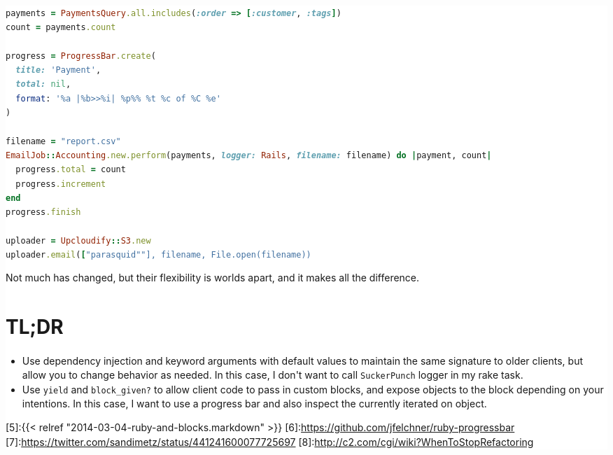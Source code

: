 ``` ruby
payments = PaymentsQuery.all.includes(:order => [:customer, :tags])
count = payments.count

progress = ProgressBar.create(
  title: 'Payment',
  total: nil,
  format: '%a |%b>>%i| %p%% %t %c of %C %e'
)

filename = "report.csv"
EmailJob::Accounting.new.perform(payments, logger: Rails, filename: filename) do |payment, count|
  progress.total = count
  progress.increment
end
progress.finish

uploader = Upcloudify::S3.new
uploader.email(["parasquid""], filename, File.open(filename))
```

Not much has changed, but their flexibility is worlds apart, and it makes all the difference.

# TL;DR

* Use dependency injection and keyword arguments with default values to maintain the same signature to older clients, but allow you to change behavior as needed. In this case, I don't want to call `SuckerPunch` logger in my rake task.
* Use `yield` and `block_given?` to allow client code to pass in custom blocks, and expose objects to the block depending on your intentions. In this case, I want to use a progress bar and also inspect the currently iterated on object.

[1]:http://threevirtues.com/
[2]:http://www.martinfowler.com/articles/injection.html
[3]:https://bugs.ruby-lang.org/issues/5474
[4]:https://www.youtube.com/watch?v=HQXVKHoUQxY
[5]:{{< relref "2014-03-04-ruby-and-blocks.markdown" >}}
[6]:https://github.com/jfelchner/ruby-progressbar
[7]:https://twitter.com/sandimetz/status/441241600077725697
[8]:http://c2.com/cgi/wiki?WhenToStopRefactoring

